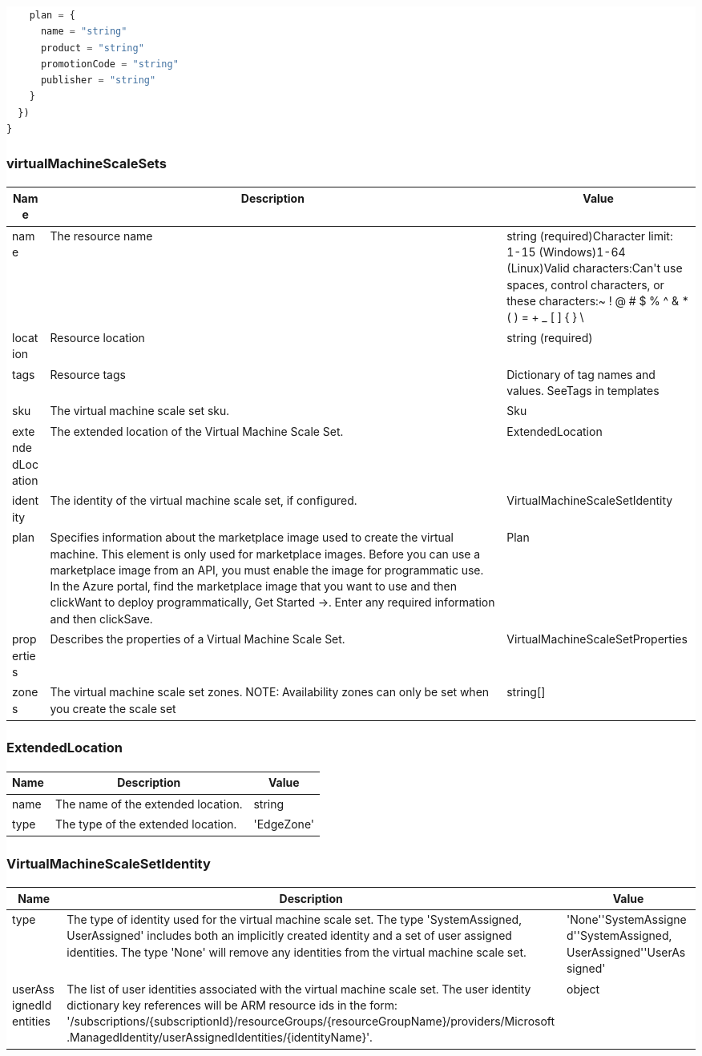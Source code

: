 ```terraform
    plan = {
      name = "string"
      product = "string"
      promotionCode = "string"
      publisher = "string"
    }
  })
}

```

### virtualMachineScaleSets

| Name | Description | Value |
|-|-|-|
| name | The resource name | string (required)Character limit: 1-15 (Windows)1-64 (Linux)Valid characters:Can't use spaces, control characters, or these characters:~ ! @ # $ % ^ & * ( ) = + _ [ ] { } \ |  ; : . ' " , < > / ?Can't start with underscore. Can't end with period or hyphen. |
| location | Resource location | string (required) |
| tags | Resource tags | Dictionary of tag names and values. SeeTags in templates |
| sku | The virtual machine scale set sku. | Sku |
| extendedLocation | The extended location of the Virtual Machine Scale Set. | ExtendedLocation |
| identity | The identity of the virtual machine scale set, if configured. | VirtualMachineScaleSetIdentity |
| plan | Specifies information about the marketplace image used to create the virtual machine. This element is only used for marketplace images. Before you can use a marketplace image from an API, you must enable the image for programmatic use.  In the Azure portal, find the marketplace image that you want to use and then clickWant to deploy programmatically, Get Started ->. Enter any required information and then clickSave. | Plan |
| properties | Describes the properties of a Virtual Machine Scale Set. | VirtualMachineScaleSetProperties |
| zones | The virtual machine scale set zones. NOTE: Availability zones can only be set when you create the scale set | string[] |


### ExtendedLocation

| Name | Description | Value |
|-|-|-|
| name | The name of the extended location. | string |
| type | The type of the extended location. | 'EdgeZone' |


### VirtualMachineScaleSetIdentity

| Name | Description | Value |
|-|-|-|
| type | The type of identity used for the virtual machine scale set. The type 'SystemAssigned, UserAssigned' includes both an implicitly created identity and a set of user assigned identities. The type 'None' will remove any identities from the virtual machine scale set. | 'None''SystemAssigned''SystemAssigned, UserAssigned''UserAssigned' |
| userAssignedIdentities | The list of user identities associated with the virtual machine scale set. The user identity dictionary key references will be ARM resource ids in the form: '/subscriptions/{subscriptionId}/resourceGroups/{resourceGroupName}/providers/Microsoft.ManagedIdentity/userAssignedIdentities/{identityName}'. | object |
